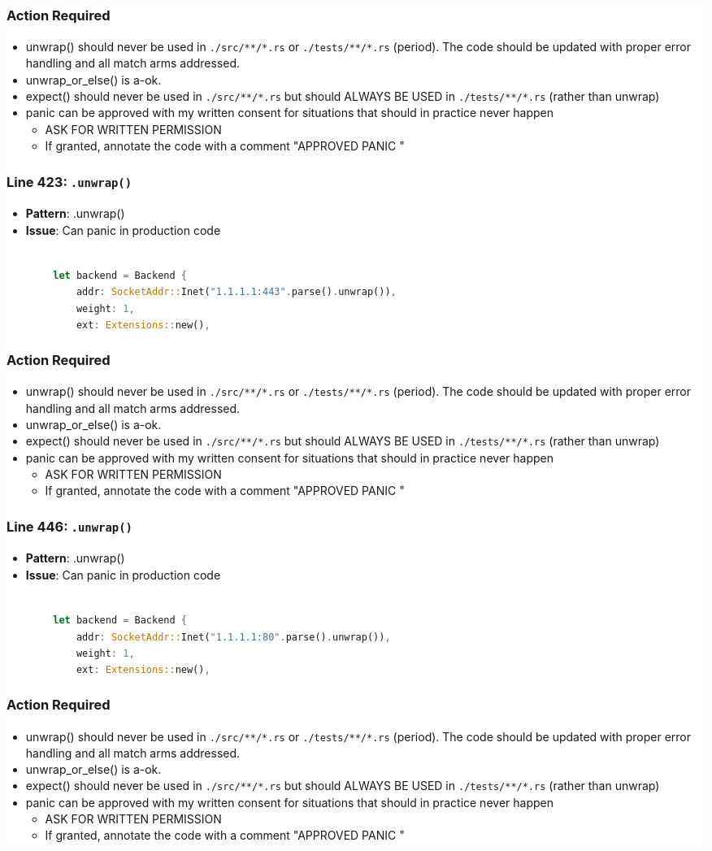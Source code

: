 ### Action Required

- unwrap() should never be used in `./src/**/*.rs` or `./tests/**/*.rs` (period). The code should be updated with proper error handling and all match arms addressed.
- unwrap_or_else() is a-ok. 
- expect() should never be used in `./src/**/*.rs` but should ALWAYS BE USED in `./tests/**/*.rs` (rather than unwrap)
- panic can be approved with my written consent for situations that should in practice never happen  
  - ASK FOR WRITTEN PERMISSION
  - If granted, annotate the code with a comment "APPROVED PANIC "


### Line 423: `.unwrap()`

- **Pattern**: .unwrap()
- **Issue**: Can panic in production code

```rust

        let backend = Backend {
            addr: SocketAddr::Inet("1.1.1.1:443".parse().unwrap()),
            weight: 1,
            ext: Extensions::new(),
```

### Action Required

- unwrap() should never be used in `./src/**/*.rs` or `./tests/**/*.rs` (period). The code should be updated with proper error handling and all match arms addressed.
- unwrap_or_else() is a-ok. 
- expect() should never be used in `./src/**/*.rs` but should ALWAYS BE USED in `./tests/**/*.rs` (rather than unwrap)
- panic can be approved with my written consent for situations that should in practice never happen  
  - ASK FOR WRITTEN PERMISSION
  - If granted, annotate the code with a comment "APPROVED PANIC "


### Line 446: `.unwrap()`

- **Pattern**: .unwrap()
- **Issue**: Can panic in production code

```rust

        let backend = Backend {
            addr: SocketAddr::Inet("1.1.1.1:80".parse().unwrap()),
            weight: 1,
            ext: Extensions::new(),
```

### Action Required

- unwrap() should never be used in `./src/**/*.rs` or `./tests/**/*.rs` (period). The code should be updated with proper error handling and all match arms addressed.
- unwrap_or_else() is a-ok. 
- expect() should never be used in `./src/**/*.rs` but should ALWAYS BE USED in `./tests/**/*.rs` (rather than unwrap)
- panic can be approved with my written consent for situations that should in practice never happen  
  - ASK FOR WRITTEN PERMISSION
  - If granted, annotate the code with a comment "APPROVED PANIC "

